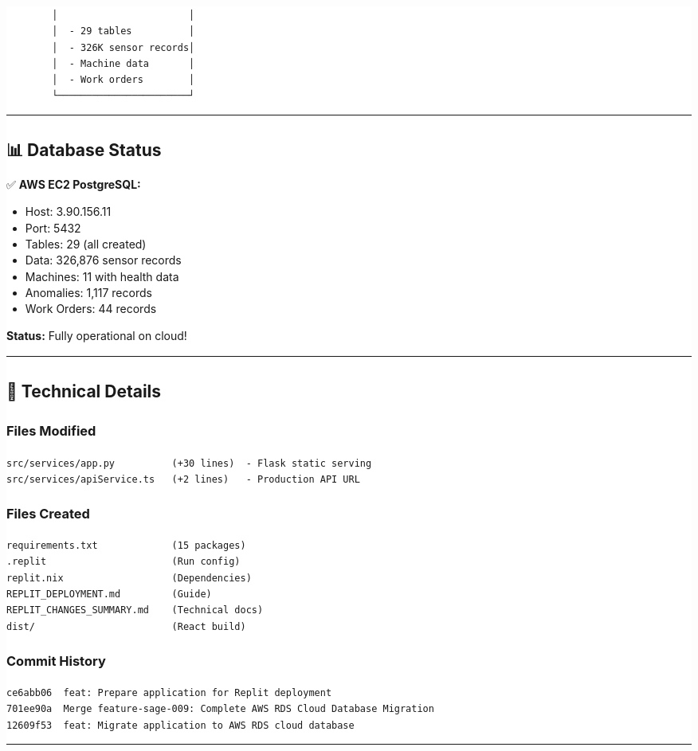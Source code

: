 ```
        │                       │
        │  - 29 tables          │
        │  - 326K sensor records│
        │  - Machine data       │
        │  - Work orders        │
        └───────────────────────┘
```

---

## 📊 Database Status

✅ **AWS EC2 PostgreSQL:**
- Host: 3.90.156.11
- Port: 5432
- Tables: 29 (all created)
- Data: 326,876 sensor records
- Machines: 11 with health data
- Anomalies: 1,117 records
- Work Orders: 44 records

**Status:** Fully operational on cloud!

---

## 🔧 Technical Details

### Files Modified
```
src/services/app.py          (+30 lines)  - Flask static serving
src/services/apiService.ts   (+2 lines)   - Production API URL
```

### Files Created
```
requirements.txt             (15 packages)
.replit                      (Run config)
replit.nix                   (Dependencies)
REPLIT_DEPLOYMENT.md         (Guide)
REPLIT_CHANGES_SUMMARY.md    (Technical docs)
dist/                        (React build)
```

### Commit History
```
ce6abb06  feat: Prepare application for Replit deployment
701ee90a  Merge feature-sage-009: Complete AWS RDS Cloud Database Migration
12609f53  feat: Migrate application to AWS RDS cloud database
```

---
